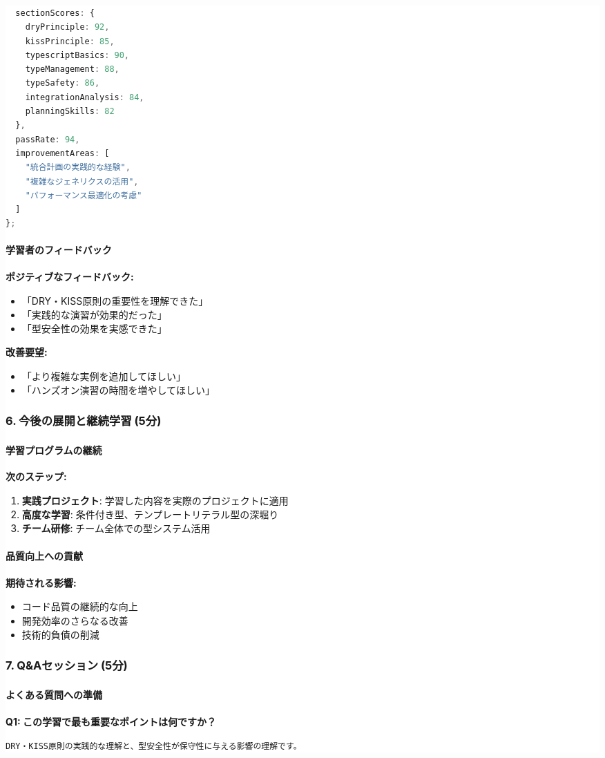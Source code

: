 ```typescript
  sectionScores: {
    dryPrinciple: 92,
    kissPrinciple: 85,
    typescriptBasics: 90,
    typeManagement: 88,
    typeSafety: 86,
    integrationAnalysis: 84,
    planningSkills: 82
  },
  passRate: 94,
  improvementAreas: [
    "統合計画の実践的な経験",
    "複雑なジェネリクスの活用",
    "パフォーマンス最適化の考慮"
  ]
};
```

#### 学習者のフィードバック

**ポジティブなフィードバック:**
- 「DRY・KISS原則の重要性を理解できた」
- 「実践的な演習が効果的だった」
- 「型安全性の効果を実感できた」

**改善要望:**
- 「より複雑な実例を追加してほしい」
- 「ハンズオン演習の時間を増やしてほしい」

### 6. 今後の展開と継続学習 (5分)

#### 学習プログラムの継続

**次のステップ:**
1. **実践プロジェクト**: 学習した内容を実際のプロジェクトに適用
2. **高度な学習**: 条件付き型、テンプレートリテラル型の深堀り
3. **チーム研修**: チーム全体での型システム活用

#### 品質向上への貢献

**期待される影響:**
- コード品質の継続的な向上
- 開発効率のさらなる改善
- 技術的負債の削減

### 7. Q&Aセッション (5分)

#### よくある質問への準備

**Q1: この学習で最も重要なポイントは何ですか？**
```
DRY・KISS原則の実践的な理解と、型安全性が保守性に与える影響の理解です。
```
